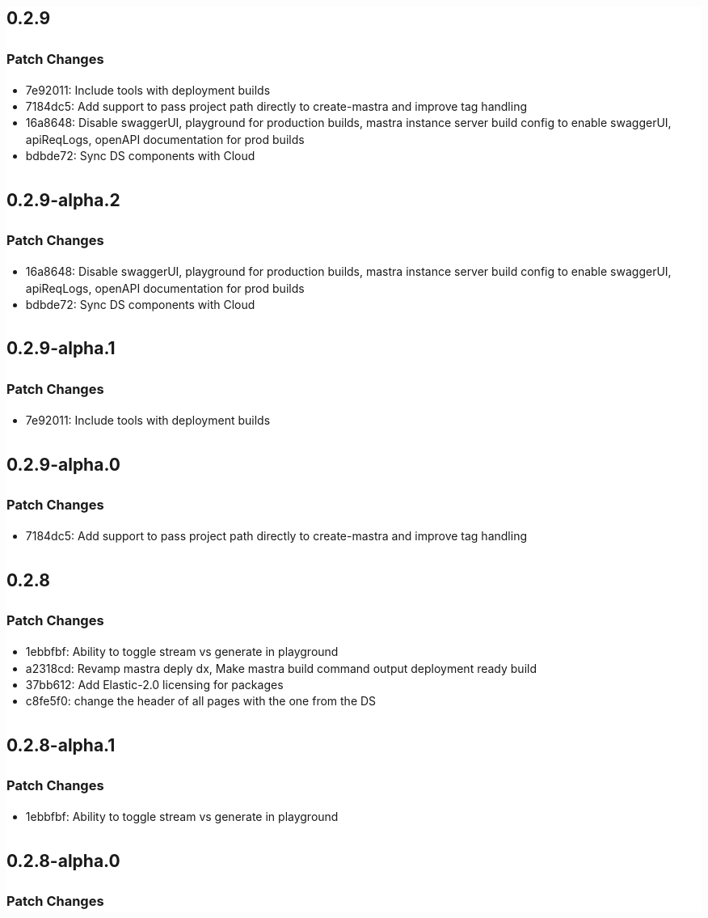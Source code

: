 ## 0.2.9

### Patch Changes

- 7e92011: Include tools with deployment builds
- 7184dc5: Add support to pass project path directly to create-mastra and improve tag handling
- 16a8648: Disable swaggerUI, playground for production builds, mastra instance server build config to enable swaggerUI, apiReqLogs, openAPI documentation for prod builds
- bdbde72: Sync DS components with Cloud

## 0.2.9-alpha.2

### Patch Changes

- 16a8648: Disable swaggerUI, playground for production builds, mastra instance server build config to enable swaggerUI, apiReqLogs, openAPI documentation for prod builds
- bdbde72: Sync DS components with Cloud

## 0.2.9-alpha.1

### Patch Changes

- 7e92011: Include tools with deployment builds

## 0.2.9-alpha.0

### Patch Changes

- 7184dc5: Add support to pass project path directly to create-mastra and improve tag handling

## 0.2.8

### Patch Changes

- 1ebbfbf: Ability to toggle stream vs generate in playground
- a2318cd: Revamp mastra deply dx, Make mastra build command output deployment ready build
- 37bb612: Add Elastic-2.0 licensing for packages
- c8fe5f0: change the header of all pages with the one from the DS

## 0.2.8-alpha.1

### Patch Changes

- 1ebbfbf: Ability to toggle stream vs generate in playground

## 0.2.8-alpha.0

### Patch Changes
